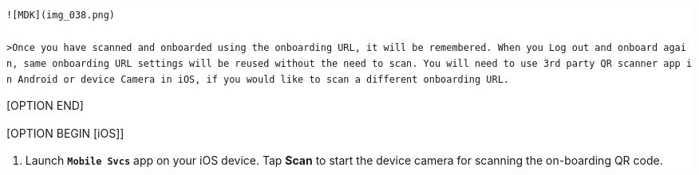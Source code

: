     ![MDK](img_038.png)        

    >Once you have scanned and onboarded using the onboarding URL, it will be remembered. When you Log out and onboard again, same onboarding URL settings will be reused without the need to scan. You will need to use 3rd party QR scanner app in Android or device Camera in iOS, if you would like to scan a different onboarding URL.

[OPTION END]

[OPTION BEGIN [iOS]]

1. Launch **`Mobile Svcs`** app on your iOS device. Tap **Scan** to start the device camera for scanning the on-boarding QR code.
